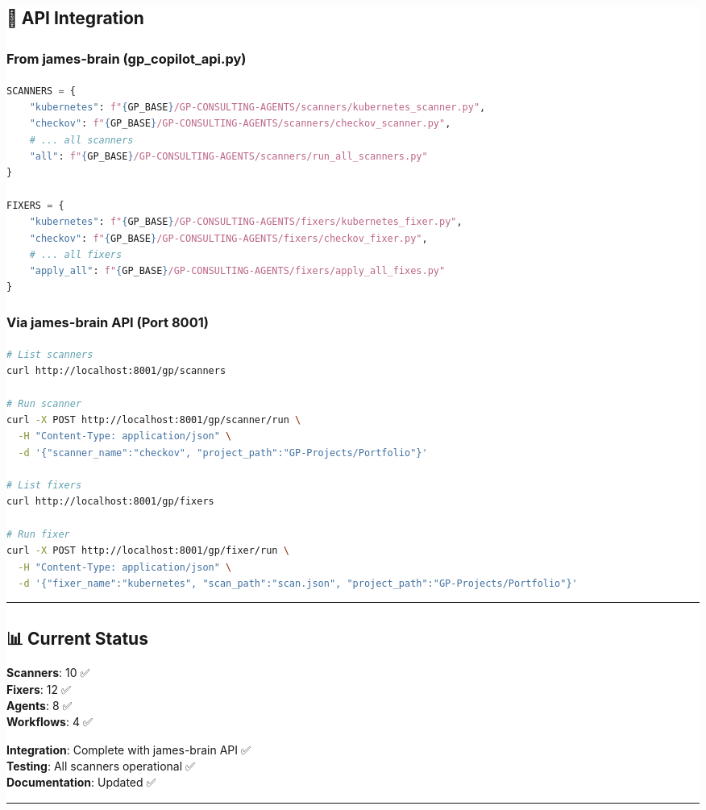 ## 🔌 API Integration

### **From james-brain (gp_copilot_api.py)**

```python
SCANNERS = {
    "kubernetes": f"{GP_BASE}/GP-CONSULTING-AGENTS/scanners/kubernetes_scanner.py",
    "checkov": f"{GP_BASE}/GP-CONSULTING-AGENTS/scanners/checkov_scanner.py",
    # ... all scanners
    "all": f"{GP_BASE}/GP-CONSULTING-AGENTS/scanners/run_all_scanners.py"
}

FIXERS = {
    "kubernetes": f"{GP_BASE}/GP-CONSULTING-AGENTS/fixers/kubernetes_fixer.py",
    "checkov": f"{GP_BASE}/GP-CONSULTING-AGENTS/fixers/checkov_fixer.py",
    # ... all fixers
    "apply_all": f"{GP_BASE}/GP-CONSULTING-AGENTS/fixers/apply_all_fixes.py"
}
```

### **Via james-brain API (Port 8001)**
```bash
# List scanners
curl http://localhost:8001/gp/scanners

# Run scanner
curl -X POST http://localhost:8001/gp/scanner/run \
  -H "Content-Type: application/json" \
  -d '{"scanner_name":"checkov", "project_path":"GP-Projects/Portfolio"}'

# List fixers
curl http://localhost:8001/gp/fixers

# Run fixer
curl -X POST http://localhost:8001/gp/fixer/run \
  -H "Content-Type: application/json" \
  -d '{"fixer_name":"kubernetes", "scan_path":"scan.json", "project_path":"GP-Projects/Portfolio"}'
```

---

## 📊 Current Status

**Scanners**: 10 ✅  
**Fixers**: 12 ✅  
**Agents**: 8 ✅  
**Workflows**: 4 ✅  

**Integration**: Complete with james-brain API ✅  
**Testing**: All scanners operational ✅  
**Documentation**: Updated ✅  

---